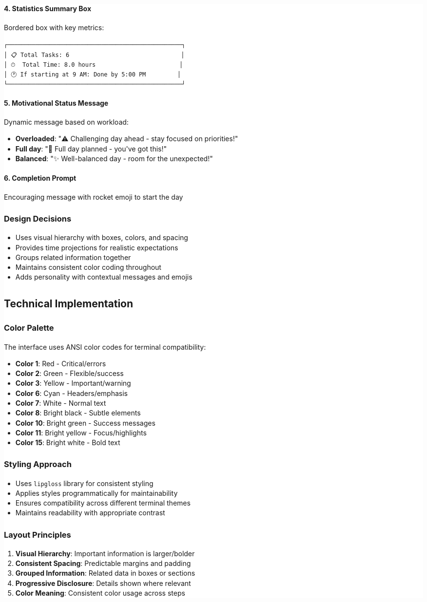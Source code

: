 #### 4. Statistics Summary Box
Bordered box with key metrics:
```
┌──────────────────────────────────────────────────┐
│ 📋 Total Tasks: 6                                │
│ ⏱  Total Time: 8.0 hours                        │
│ 🕐 If starting at 9 AM: Done by 5:00 PM         │
└──────────────────────────────────────────────────┘
```

#### 5. Motivational Status Message
Dynamic message based on workload:
- **Overloaded**: "⚠️ Challenging day ahead - stay focused on priorities!"
- **Full day**: "💪 Full day planned - you've got this!"
- **Balanced**: "✨ Well-balanced day - room for the unexpected!"

#### 6. Completion Prompt
Encouraging message with rocket emoji to start the day

### Design Decisions
- Uses visual hierarchy with boxes, colors, and spacing
- Provides time projections for realistic expectations
- Groups related information together
- Maintains consistent color coding throughout
- Adds personality with contextual messages and emojis

## Technical Implementation

### Color Palette
The interface uses ANSI color codes for terminal compatibility:
- **Color 1**: Red - Critical/errors
- **Color 2**: Green - Flexible/success
- **Color 3**: Yellow - Important/warning
- **Color 6**: Cyan - Headers/emphasis
- **Color 7**: White - Normal text
- **Color 8**: Bright black - Subtle elements
- **Color 10**: Bright green - Success messages
- **Color 11**: Bright yellow - Focus/highlights
- **Color 15**: Bright white - Bold text

### Styling Approach
- Uses `lipgloss` library for consistent styling
- Applies styles programmatically for maintainability
- Ensures compatibility across different terminal themes
- Maintains readability with appropriate contrast

### Layout Principles
1. **Visual Hierarchy**: Important information is larger/bolder
2. **Consistent Spacing**: Predictable margins and padding
3. **Grouped Information**: Related data in boxes or sections
4. **Progressive Disclosure**: Details shown where relevant
5. **Color Meaning**: Consistent color usage across steps
